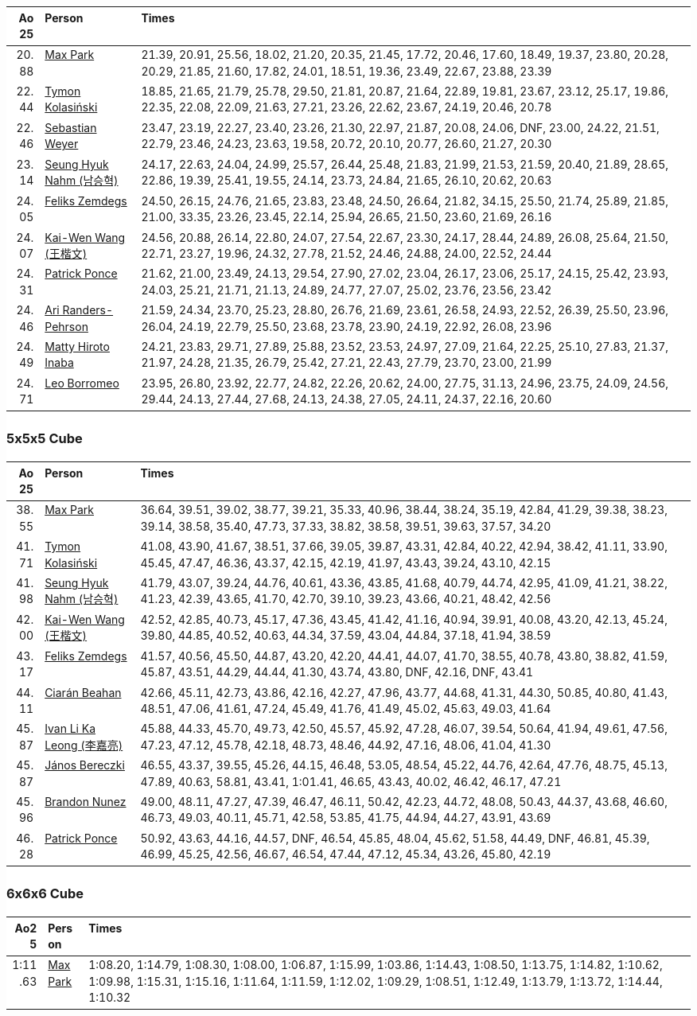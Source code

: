 | Ao25 | Person | Times |
| ---: | :--- | :--- |
| 20.88 | [Max Park](https://www.worldcubeassociation.org/persons/2012PARK03) | 21.39, 20.91, 25.56, 18.02, 21.20, 20.35, 21.45, 17.72, 20.46, 17.60, 18.49, 19.37, 23.80, 20.28, 20.29, 21.85, 21.60, 17.82, 24.01, 18.51, 19.36, 23.49, 22.67, 23.88, 23.39 |
| 22.44 | [Tymon Kolasiński](https://www.worldcubeassociation.org/persons/2016KOLA02) | 18.85, 21.65, 21.79, 25.78, 29.50, 21.81, 20.87, 21.64, 22.89, 19.81, 23.67, 23.12, 25.17, 19.86, 22.35, 22.08, 22.09, 21.63, 27.21, 23.26, 22.62, 23.67, 24.19, 20.46, 20.78 |
| 22.46 | [Sebastian Weyer](https://www.worldcubeassociation.org/persons/2010WEYE02) | 23.47, 23.19, 22.27, 23.40, 23.26, 21.30, 22.97, 21.87, 20.08, 24.06, DNF, 23.00, 24.22, 21.51, 22.79, 23.46, 24.23, 23.63, 19.58, 20.72, 20.10, 20.77, 26.60, 21.27, 20.30 |
| 23.14 | [Seung Hyuk Nahm (남승혁)](https://www.worldcubeassociation.org/persons/2013NAHM01) | 24.17, 22.63, 24.04, 24.99, 25.57, 26.44, 25.48, 21.83, 21.99, 21.53, 21.59, 20.40, 21.89, 28.65, 22.86, 19.39, 25.41, 19.55, 24.14, 23.73, 24.84, 21.65, 26.10, 20.62, 20.63 |
| 24.05 | [Feliks Zemdegs](https://www.worldcubeassociation.org/persons/2009ZEMD01) | 24.50, 26.15, 24.76, 21.65, 23.83, 23.48, 24.50, 26.64, 21.82, 34.15, 25.50, 21.74, 25.89, 21.85, 21.00, 33.35, 23.26, 23.45, 22.14, 25.94, 26.65, 21.50, 23.60, 21.69, 26.16 |
| 24.07 | [Kai-Wen Wang (王楷文)](https://www.worldcubeassociation.org/persons/2015WANG09) | 24.56, 20.88, 26.14, 22.80, 24.07, 27.54, 22.67, 23.30, 24.17, 28.44, 24.89, 26.08, 25.64, 21.50, 22.71, 23.27, 19.96, 24.32, 27.78, 21.52, 24.46, 24.88, 24.00, 22.52, 24.44 |
| 24.31 | [Patrick Ponce](https://www.worldcubeassociation.org/persons/2012PONC02) | 21.62, 21.00, 23.49, 24.13, 29.54, 27.90, 27.02, 23.04, 26.17, 23.06, 25.17, 24.15, 25.42, 23.93, 24.03, 25.21, 21.71, 21.13, 24.89, 24.77, 27.07, 25.02, 23.76, 23.56, 23.42 |
| 24.46 | [Ari Randers-Pehrson](https://www.worldcubeassociation.org/persons/2017RAND06) | 21.59, 24.34, 23.70, 25.23, 28.80, 26.76, 21.69, 23.61, 26.58, 24.93, 22.52, 26.39, 25.50, 23.96, 26.04, 24.19, 22.79, 25.50, 23.68, 23.78, 23.90, 24.19, 22.92, 26.08, 23.96 |
| 24.49 | [Matty Hiroto Inaba](https://www.worldcubeassociation.org/persons/2016INAB01) | 24.21, 23.83, 29.71, 27.89, 25.88, 23.52, 23.53, 24.97, 27.09, 21.64, 22.25, 25.10, 27.83, 21.37, 21.97, 24.28, 21.35, 26.79, 25.42, 27.21, 22.43, 27.79, 23.70, 23.00, 21.99 |
| 24.71 | [Leo Borromeo](https://www.worldcubeassociation.org/persons/2015BORR01) | 23.95, 26.80, 23.92, 22.77, 24.82, 22.26, 20.62, 24.00, 27.75, 31.13, 24.96, 23.75, 24.09, 24.56, 29.44, 24.13, 27.44, 27.68, 24.13, 24.38, 27.05, 24.11, 24.37, 22.16, 20.60 |

### 5x5x5 Cube

| Ao25 | Person | Times |
| ---: | :--- | :--- |
| 38.55 | [Max Park](https://www.worldcubeassociation.org/persons/2012PARK03) | 36.64, 39.51, 39.02, 38.77, 39.21, 35.33, 40.96, 38.44, 38.24, 35.19, 42.84, 41.29, 39.38, 38.23, 39.14, 38.58, 35.40, 47.73, 37.33, 38.82, 38.58, 39.51, 39.63, 37.57, 34.20 |
| 41.71 | [Tymon Kolasiński](https://www.worldcubeassociation.org/persons/2016KOLA02) | 41.08, 43.90, 41.67, 38.51, 37.66, 39.05, 39.87, 43.31, 42.84, 40.22, 42.94, 38.42, 41.11, 33.90, 45.45, 47.47, 46.36, 43.37, 42.15, 42.19, 41.97, 43.43, 39.24, 43.10, 42.15 |
| 41.98 | [Seung Hyuk Nahm (남승혁)](https://www.worldcubeassociation.org/persons/2013NAHM01) | 41.79, 43.07, 39.24, 44.76, 40.61, 43.36, 43.85, 41.68, 40.79, 44.74, 42.95, 41.09, 41.21, 38.22, 41.23, 42.39, 43.65, 41.70, 42.70, 39.10, 39.23, 43.66, 40.21, 48.42, 42.56 |
| 42.00 | [Kai-Wen Wang (王楷文)](https://www.worldcubeassociation.org/persons/2015WANG09) | 42.52, 42.85, 40.73, 45.17, 47.36, 43.45, 41.42, 41.16, 40.94, 39.91, 40.08, 43.20, 42.13, 45.24, 39.80, 44.85, 40.52, 40.63, 44.34, 37.59, 43.04, 44.84, 37.18, 41.94, 38.59 |
| 43.17 | [Feliks Zemdegs](https://www.worldcubeassociation.org/persons/2009ZEMD01) | 41.57, 40.56, 45.50, 44.87, 43.20, 42.20, 44.41, 44.07, 41.70, 38.55, 40.78, 43.80, 38.82, 41.59, 45.87, 43.51, 44.29, 44.44, 41.30, 43.74, 43.80, DNF, 42.16, DNF, 43.41 |
| 44.11 | [Ciarán Beahan](https://www.worldcubeassociation.org/persons/2012BEAH01) | 42.66, 45.11, 42.73, 43.86, 42.16, 42.27, 47.96, 43.77, 44.68, 41.31, 44.30, 50.85, 40.80, 41.43, 48.51, 47.06, 41.61, 47.24, 45.49, 41.76, 41.49, 45.02, 45.63, 49.03, 41.64 |
| 45.87 | [Ivan Li Ka Leong (李嘉亮)](https://www.worldcubeassociation.org/persons/2015LEON02) | 45.88, 44.33, 45.70, 49.73, 42.50, 45.57, 45.92, 47.28, 46.07, 39.54, 50.64, 41.94, 49.61, 47.56, 47.23, 47.12, 45.78, 42.18, 48.73, 48.46, 44.92, 47.16, 48.06, 41.04, 41.30 |
| 45.87 | [János Bereczki](https://www.worldcubeassociation.org/persons/2018BERE01) | 46.55, 43.37, 39.55, 45.26, 44.15, 46.48, 53.05, 48.54, 45.22, 44.76, 42.64, 47.76, 48.75, 45.13, 47.89, 40.63, 58.81, 43.41, 1:01.41, 46.65, 43.43, 40.02, 46.42, 46.17, 47.21 |
| 45.96 | [Brandon Nunez](https://www.worldcubeassociation.org/persons/2016NUNE11) | 49.00, 48.11, 47.27, 47.39, 46.47, 46.11, 50.42, 42.23, 44.72, 48.08, 50.43, 44.37, 43.68, 46.60, 46.73, 49.03, 40.11, 45.71, 42.58, 53.85, 41.75, 44.94, 44.27, 43.91, 43.69 |
| 46.28 | [Patrick Ponce](https://www.worldcubeassociation.org/persons/2012PONC02) | 50.92, 43.63, 44.16, 44.57, DNF, 46.54, 45.85, 48.04, 45.62, 51.58, 44.49, DNF, 46.81, 45.39, 46.99, 45.25, 42.56, 46.67, 46.54, 47.44, 47.12, 45.34, 43.26, 45.80, 42.19 |

### 6x6x6 Cube

| Ao25 | Person | Times |
| ---: | :--- | :--- |
| 1:11.63 | [Max Park](https://www.worldcubeassociation.org/persons/2012PARK03) | 1:08.20, 1:14.79, 1:08.30, 1:08.00, 1:06.87, 1:15.99, 1:03.86, 1:14.43, 1:08.50, 1:13.75, 1:14.82, 1:10.62, 1:09.98, 1:15.31, 1:15.16, 1:11.64, 1:11.59, 1:12.02, 1:09.29, 1:08.51, 1:12.49, 1:13.79, 1:13.72, 1:14.44, 1:10.32 |